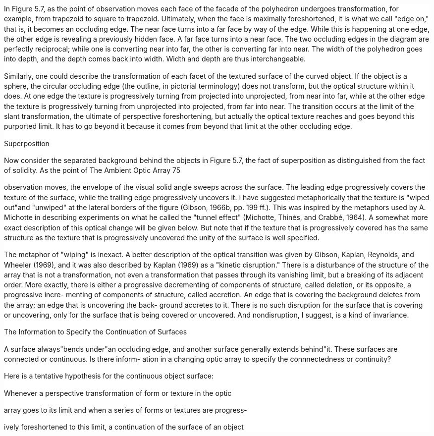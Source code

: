 In Figure 5.7, as the point of observation moves each face of the facade of the polyhedron undergoes transformation, for example, from trapezoid to square to trapezoid. Ultimately, when the face is maximally foreshortened, it is what we call "edge on," that is, it becomes an occluding edge. The near face turns into a far face by way of the edge. While this is happening at one edge, the other edge is revealing a previously hidden face. A far face turns into a near face. The two occluding edges in the diagram are perfectly reciprocal; while one is converting near into far, the other is converting far into near. The width of the polyhedron goes into depth, and the depth comes back into width. Width and depth are thus interchangeable.

Similarly, one could describe the transformation of each facet of the textured surface of the curved object. If the object is a sphere, the circular occluding edge (the outline, in pictorial terminology) does not transform, but the optical structure within it does. At one edge the texture is progressively turning from projected into unprojected, from near into far, while at the other edge the texture is progressively turning from unprojected into projected, from far into near. The transition occurs at the limit of the slant transformation, the ultimate of perspective foreshortening, but actually the optical texture reaches and goes beyond this purported limit. It has to go beyond it because it comes from beyond that limit at the other occluding edge.

Superposition

Now consider the separated background behind the objects in Figure 5.7, the fact of superposition as distinguished from the fact of solidity. As the point of The Ambient Optic Array 75

observation moves, the envelope of the visual solid angle sweeps across the surface. The leading edge progressively covers the texture of the surface, while the trailing edge progressively uncovers it. I have suggested metaphorically that the texture is "wiped out"and "unwiped" at the lateral borders of the figure (Gibson, 1966b, pp. 199 ff.). This was inspired by the metaphors used by A. Michotte in describing experiments on what he called the "tunnel effect" (Michotte, Thinès, and Crabbé, 1964). A somewhat more exact description of this optical change will be given below. But note that if the texture that is progressively covered has the same structure as the texture that is progressively uncovered the unity of the surface is well specified.

The metaphor of "wiping" is inexact. A better description of the optical transition was given by Gibson, Kaplan, Reynolds, and Wheeler (1969), and it was also described by Kaplan (1969) as a "kinetic disruption." There is a disturbance of the structure of the array that is not a transformation, not even a transformation that passes through its vanishing limit, but a breaking of its adjacent order. More exactly, there is either a progressive decrementing of components of structure, called deletion, or its opposite, a progressive incre- menting of components of structure, called accretion. An edge that is covering the background deletes from the array; an edge that is uncovering the back- ground accretes to it. There is no such disruption for the surface that is covering or uncovering, only for the surface that is being covered or uncovered. And nondisruption, I suggest, is a kind of invariance.

The Information to Specify the Continuation of Surfaces

A surface always"bends under"an occluding edge, and another surface generally extends behind"it. These surfaces are connected or continuous. Is there inform- ation in a changing optic array to specify the connnectedness or continuity?

Here is a tentative hypothesis for the continuous object surface:

Whenever a perspective transformation of form or texture in the optic

array goes to its limit and when a series of forms or textures are progress-

ively foreshortened to this limit, a continuation of the surface of an object
